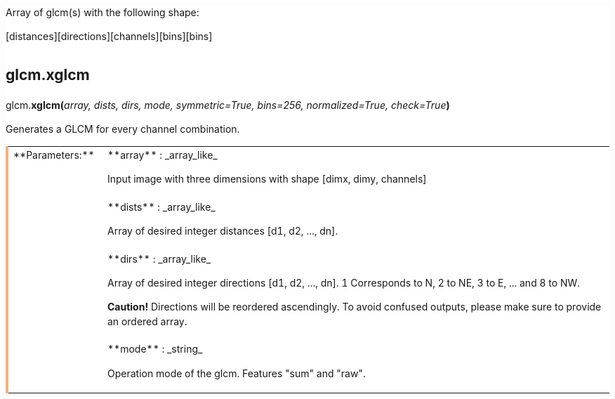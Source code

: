 Array of glcm(s) with the following shape: 

[distances][directions][channels][bins][bins] 
</td>
</tr>
</table>

## glcm.xglcm

glcm.**xglcm(**_array, dists, dirs, mode, symmetric=True, bins=256, normalized=True, check=True_**)**
  
Generates a GLCM for every channel combination.

<table>

<tr>
<td style="width: 120px; border:none; border-left: 4px solid #f0b37e">
**Parameters:**
</td>
<td style="border:none;">
**array** : _array_like_

Input image with three dimensions with shape [dimx, dimy, channels]
</td>
</tr>
<tr>
<td style="border:none;border-left: 4px solid #f0b37e">
</td>
<td style="border:none;">
**dists** : _array_like_

Array of desired integer distances [d1, d2, ..., dn].
</td>
</tr>
<tr>
<td style="border:none;border-left: 4px solid #f0b37e">
</td>
<td style="border:none;">
**dirs** : _array_like_

Array of desired integer directions [d1, d2, ..., dn]. 1 Corresponds to N, 2 to NE, 3 to E, ... and 8 to NW.

**Caution!** Directions will be reordered ascendingly. To avoid confused outputs, please make sure to provide an ordered array.
</td>
</tr>
<tr>
<td style="border:none;border-left: 4px solid #f0b37e">
</td>
<td style="border:none;">
**mode** : _string_

Operation mode of the glcm. Features "sum" and "raw".
